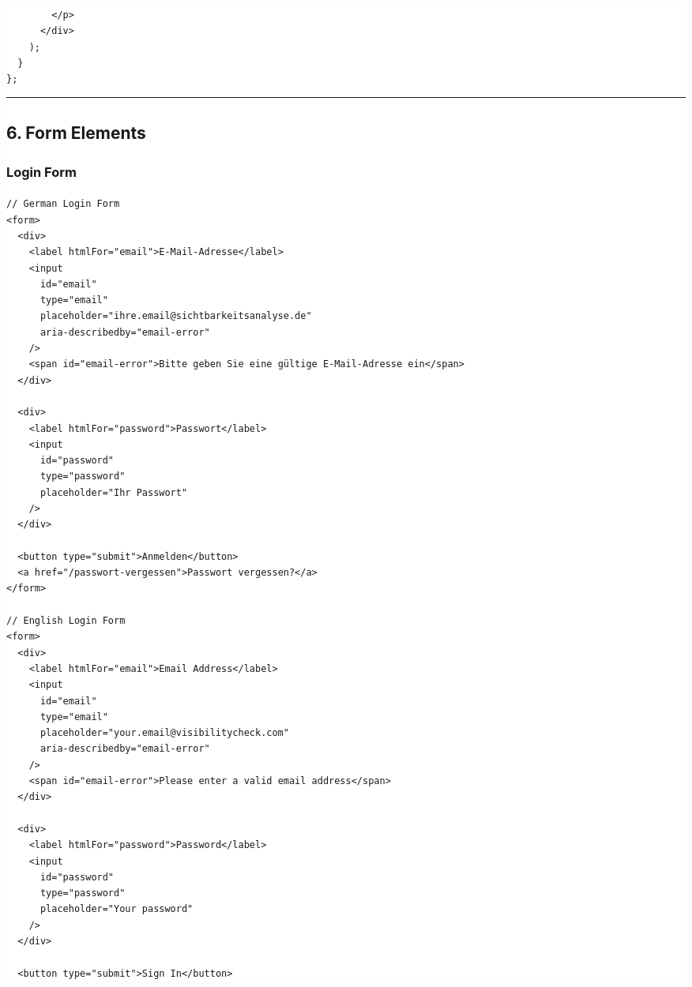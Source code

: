 ```tsx
        </p>
      </div>
    );
  }
};
```

---

## 6. Form Elements

### **Login Form**
```tsx
// German Login Form
<form>
  <div>
    <label htmlFor="email">E-Mail-Adresse</label>
    <input 
      id="email"
      type="email" 
      placeholder="ihre.email@sichtbarkeitsanalyse.de"
      aria-describedby="email-error"
    />
    <span id="email-error">Bitte geben Sie eine gültige E-Mail-Adresse ein</span>
  </div>
  
  <div>
    <label htmlFor="password">Passwort</label>
    <input 
      id="password"
      type="password" 
      placeholder="Ihr Passwort"
    />
  </div>
  
  <button type="submit">Anmelden</button>
  <a href="/passwort-vergessen">Passwort vergessen?</a>
</form>

// English Login Form
<form>
  <div>
    <label htmlFor="email">Email Address</label>
    <input 
      id="email"
      type="email" 
      placeholder="your.email@visibilitycheck.com"
      aria-describedby="email-error"
    />
    <span id="email-error">Please enter a valid email address</span>
  </div>
  
  <div>
    <label htmlFor="password">Password</label>
    <input 
      id="password"
      type="password" 
      placeholder="Your password"
    />
  </div>
  
  <button type="submit">Sign In</button>
```